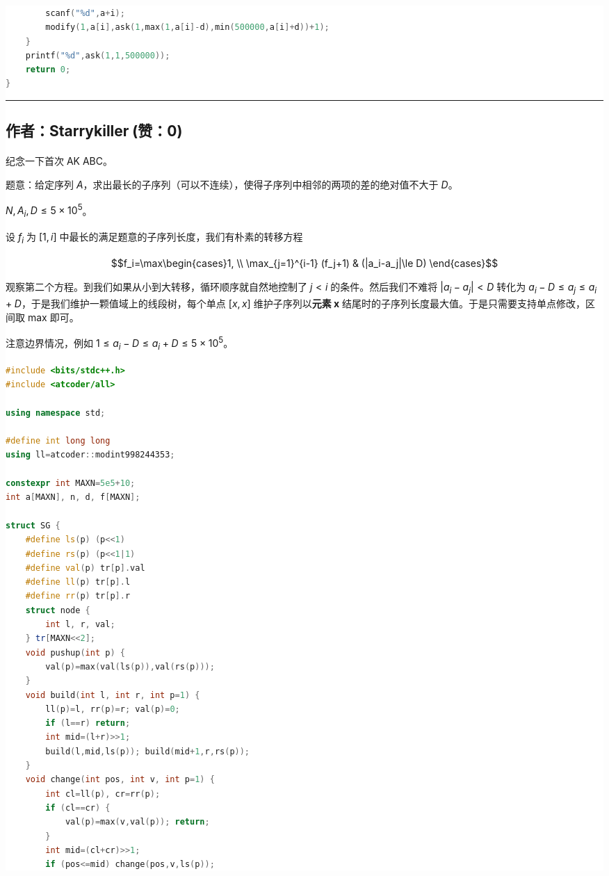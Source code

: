 ```cpp
		scanf("%d",a+i);
		modify(1,a[i],ask(1,max(1,a[i]-d),min(500000,a[i]+d))+1);
	}
	printf("%d",ask(1,1,500000));
	return 0;
}
```

---

## 作者：Starrykiller (赞：0)

纪念一下首次 AK ABC。

题意：给定序列 $A$，求出最长的子序列（可以不连续），使得子序列中相邻的两项的差的绝对值不大于 $D$。

$N,A_i,D\leq 5\times 10^5$。

设 $f_i$ 为 $[1,i]$ 中最长的满足题意的子序列长度，我们有朴素的转移方程

$$f_i=\max\begin{cases}1, \\
\max_{j=1}^{i-1} (f_j+1) & (|a_i-a_j|\le D)
\end{cases}$$

观察第二个方程。到我们如果从小到大转移，循环顺序就自然地控制了 $j\lt i$ 的条件。然后我们不难将 $|a_i-a_j|\lt D$ 转化为 $a_i-D\leq a_j\leq a_i+D$，于是我们维护一颗值域上的线段树，每个单点 $[x,x]$ 维护子序列以**元素 $\boldsymbol{x}$** 结尾时的子序列长度最大值。于是只需要支持单点修改，区间取 max 即可。

注意边界情况，例如 $1\leq a_i-D\leq a_i+D\leq 5\times 10^5$。

```cpp
#include <bits/stdc++.h>
#include <atcoder/all>

using namespace std;

#define int long long 
using ll=atcoder::modint998244353;

constexpr int MAXN=5e5+10;
int a[MAXN], n, d, f[MAXN];

struct SG {
    #define ls(p) (p<<1)
    #define rs(p) (p<<1|1)
    #define val(p) tr[p].val
    #define ll(p) tr[p].l
    #define rr(p) tr[p].r
    struct node {
        int l, r, val;
    } tr[MAXN<<2];
    void pushup(int p) {
        val(p)=max(val(ls(p)),val(rs(p)));
    }
    void build(int l, int r, int p=1) {
        ll(p)=l, rr(p)=r; val(p)=0;
        if (l==r) return;
        int mid=(l+r)>>1;
        build(l,mid,ls(p)); build(mid+1,r,rs(p));
    }
    void change(int pos, int v, int p=1) {
        int cl=ll(p), cr=rr(p);
        if (cl==cr) {
            val(p)=max(v,val(p)); return;
        }
        int mid=(cl+cr)>>1;
        if (pos<=mid) change(pos,v,ls(p));
```

[problemUrl]: https://atcoder.jp/contests/abc339/tasks/abc339_e